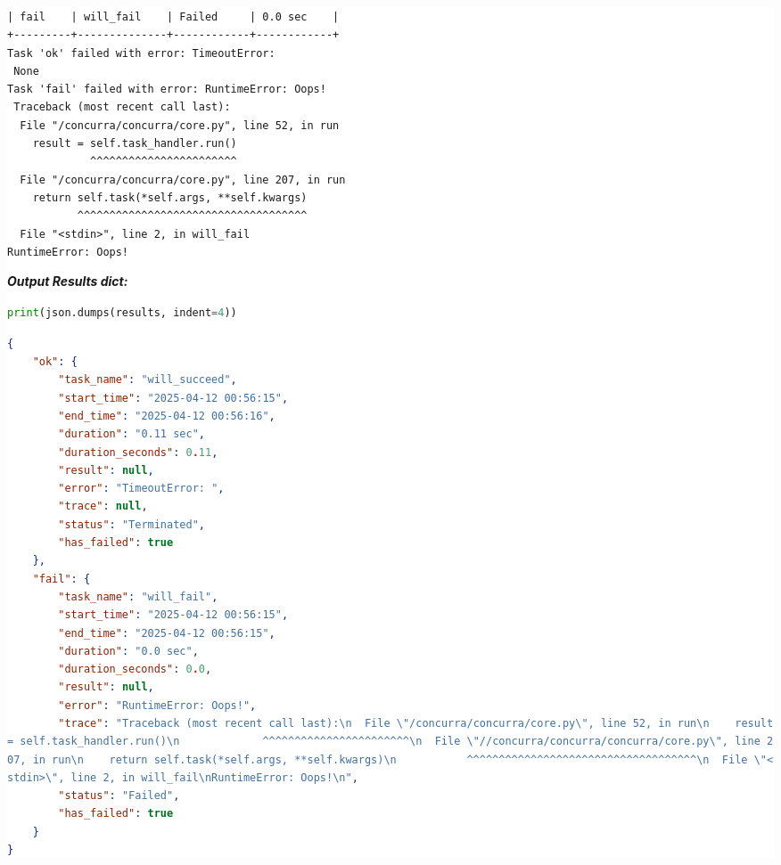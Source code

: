 ```
| fail    | will_fail    | Failed     | 0.0 sec    |
+---------+--------------+------------+------------+
Task 'ok' failed with error: TimeoutError:  
 None
Task 'fail' failed with error: RuntimeError: Oops! 
 Traceback (most recent call last):
  File "/concurra/concurra/core.py", line 52, in run
    result = self.task_handler.run()
             ^^^^^^^^^^^^^^^^^^^^^^^
  File "/concurra/concurra/core.py", line 207, in run
    return self.task(*self.args, **self.kwargs)
           ^^^^^^^^^^^^^^^^^^^^^^^^^^^^^^^^^^^^
  File "<stdin>", line 2, in will_fail
RuntimeError: Oops!
```

***Output Results dict:***

```python
print(json.dumps(results, indent=4))
```
```json
{
    "ok": {
        "task_name": "will_succeed",
        "start_time": "2025-04-12 00:56:15",
        "end_time": "2025-04-12 00:56:16",
        "duration": "0.11 sec",
        "duration_seconds": 0.11,
        "result": null,
        "error": "TimeoutError: ",
        "trace": null,
        "status": "Terminated",
        "has_failed": true
    },
    "fail": {
        "task_name": "will_fail",
        "start_time": "2025-04-12 00:56:15",
        "end_time": "2025-04-12 00:56:15",
        "duration": "0.0 sec",
        "duration_seconds": 0.0,
        "result": null,
        "error": "RuntimeError: Oops!",
        "trace": "Traceback (most recent call last):\n  File \"/concurra/concurra/core.py\", line 52, in run\n    result = self.task_handler.run()\n             ^^^^^^^^^^^^^^^^^^^^^^^\n  File \"//concurra/concurra/concurra/core.py\", line 207, in run\n    return self.task(*self.args, **self.kwargs)\n           ^^^^^^^^^^^^^^^^^^^^^^^^^^^^^^^^^^^^\n  File \"<stdin>\", line 2, in will_fail\nRuntimeError: Oops!\n",
        "status": "Failed",
        "has_failed": true
    }
}
```
